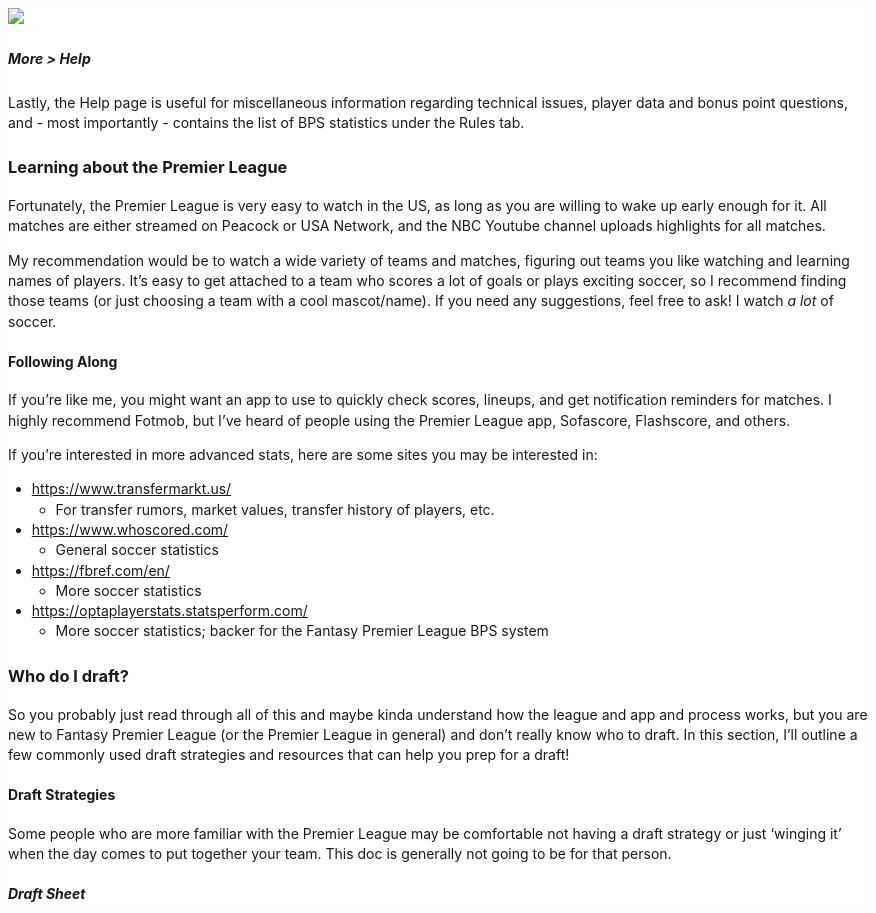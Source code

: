<Image
src="/images/new-player-primer/draft_room_1.jpg"
height={144}
width={144}
/>

##### More > Help <a name="more--help"></a>

Lastly, the Help page is useful for miscellaneous information regarding technical issues, player data and bonus point questions, and - most importantly - contains the list of BPS statistics under the Rules tab.

### Learning about the Premier League <a name="learning-about-the-premier-league"></a>

Fortunately, the Premier League is very easy to watch in the US, as long as you are willing to wake up early enough for it. All matches are either streamed on Peacock or USA Network, and the NBC Youtube channel uploads highlights for all matches.

My recommendation would be to watch a wide variety of teams and matches, figuring out teams you like watching and learning names of players. It’s easy to get attached to a team who scores a lot of goals or plays exciting soccer, so I recommend finding those teams (or just choosing a team with a cool mascot/name). If you need any suggestions, feel free to ask! I watch _a lot_ of soccer.

#### Following Along <a name="following-along"></a>

If you’re like me, you might want an app to use to quickly check scores, lineups, and get notification reminders for matches. I highly recommend Fotmob, but I’ve heard of people using the Premier League app, Sofascore, Flashscore, and others.

If you’re interested in more advanced stats, here are some sites you may be interested in:

- https://www.transfermarkt.us/
  - For transfer rumors, market values, transfer history of players, etc.
- https://www.whoscored.com/
  - General soccer statistics
- https://fbref.com/en/
  - More soccer statistics
- https://optaplayerstats.statsperform.com/
  - More soccer statistics; backer for the Fantasy Premier League BPS system

### Who do I draft? <a name="who-do-i-draft"></a>

So you probably just read through all of this and maybe kinda understand how the league and app and process works, but you are new to Fantasy Premier League (or the Premier League in general) and don’t really know who to draft. In this section, I’ll outline a few commonly used draft strategies and resources that can help you prep for a draft!

#### Draft Strategies <a name="draft-strategies"></a>

Some people who are more familiar with the Premier League may be comfortable not having a draft strategy or just ‘winging it’ when the day comes to put together your team. This doc is generally not going to be for that person.

##### Draft Sheet <a name="draft-sheet"></a>
